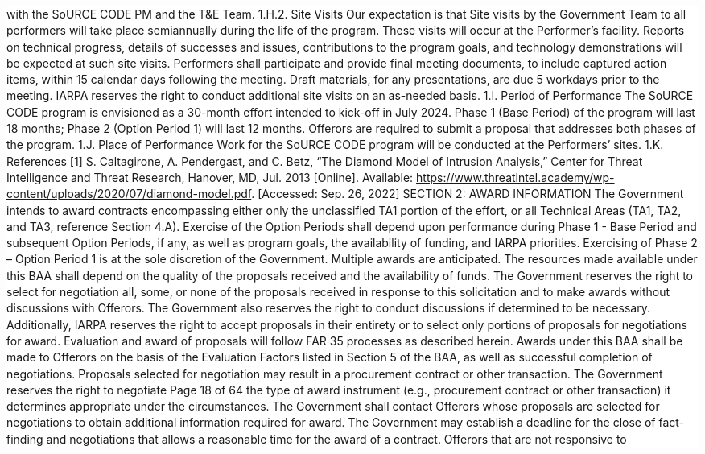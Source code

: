 with the SoURCE CODE PM and the T&E Team.
1.H.2. Site Visits
Our expectation is that Site visits by the Government Team to all performers will take place semiannually
during the life of the program. These visits will occur at the Performer’s facility. Reports on technical
progress, details of successes and issues, contributions to the program goals, and technology demonstrations
will be expected at such site visits. Performers shall participate and provide final meeting documents, to
include captured action items, within 15 calendar days following the meeting. Draft materials, for any
presentations, are due 5 workdays prior to the meeting. IARPA reserves the right to conduct additional site
visits on an as-needed basis.
1.I. Period of Performance
The SoURCE CODE program is envisioned as a 30-month effort intended to kick-off in July 2024. Phase
1 (Base Period) of the program will last 18 months; Phase 2 (Option Period 1) will last 12 months. Offerors
are required to submit a proposal that addresses both phases of the program.
1.J. Place of Performance
Work for the SoURCE CODE program will be conducted at the Performers’ sites.
1.K. References
[1] S. Caltagirone, A. Pendergast, and C. Betz, “The Diamond Model of Intrusion Analysis,” Center for
Threat Intelligence and Threat Research, Hanover, MD, Jul. 2013 [Online]. Available:
https://www.threatintel.academy/wp-content/uploads/2020/07/diamond-model.pdf. [Accessed: Sep. 26,
2022]
SECTION 2: AWARD INFORMATION
The Government intends to award contracts encompassing either only the unclassified TA1 portion of the
effort, or all Technical Areas (TA1, TA2, and TA3, reference Section 4.A). Exercise of the Option Periods
shall depend upon performance during Phase 1 - Base Period and subsequent Option Periods, if any, as
well as program goals, the availability of funding, and IARPA priorities. Exercising of Phase 2 – Option
Period 1 is at the sole discretion of the Government.
Multiple awards are anticipated. The resources made available under this BAA shall depend on the
quality of the proposals received and the availability of funds.
The Government reserves the right to select for negotiation all, some, or none of the proposals received in
response to this solicitation and to make awards without discussions with Offerors. The Government also
reserves the right to conduct discussions if determined to be necessary. Additionally, IARPA reserves the
right to accept proposals in their entirety or to select only portions of proposals for negotiations for award.
Evaluation and award of proposals will follow FAR 35 processes as described herein.
Awards under this BAA shall be made to Offerors on the basis of the Evaluation Factors listed in
Section 5 of the BAA, as well as successful completion of negotiations. Proposals selected for negotiation
may result in a procurement contract or other transaction. The Government reserves the right to negotiate
Page 18 of 64
the type of award instrument (e.g., procurement contract or other transaction) it determines appropriate
under the circumstances.
The Government shall contact Offerors whose proposals are selected for negotiations to obtain additional
information required for award. The Government may establish a deadline for the close of fact-finding and
negotiations that allows a reasonable time for the award of a contract. Offerors that are not responsive to